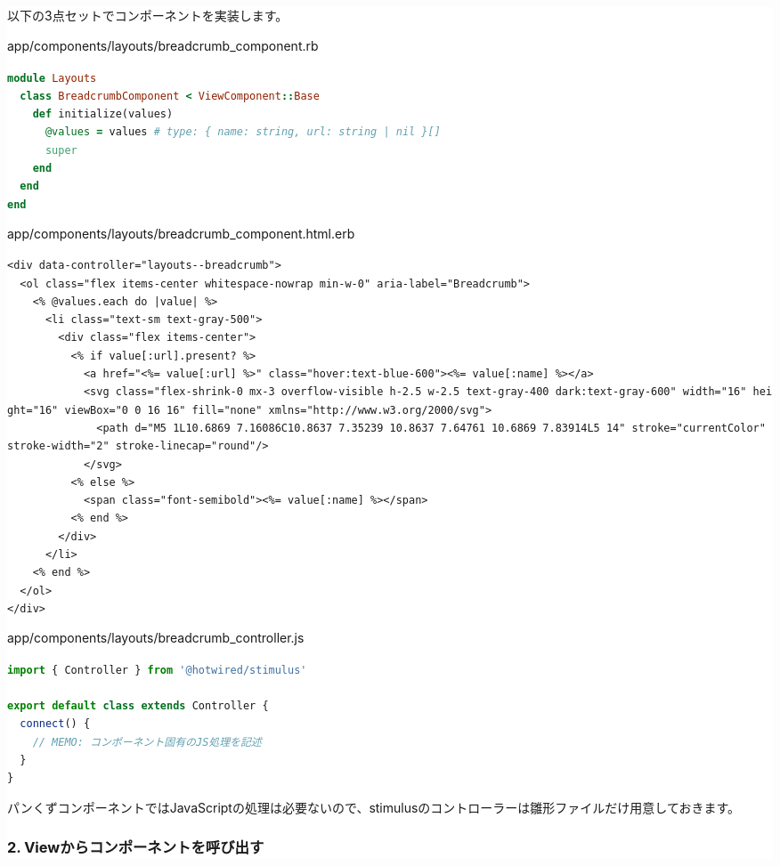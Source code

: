 以下の3点セットでコンポーネントを実装します。

app/components/layouts/breadcrumb_component.rb

```ruby
module Layouts
  class BreadcrumbComponent < ViewComponent::Base
    def initialize(values)
      @values = values # type: { name: string, url: string | nil }[]
      super
    end
  end
end
```

app/components/layouts/breadcrumb_component.html.erb

```erb
<div data-controller="layouts--breadcrumb">
  <ol class="flex items-center whitespace-nowrap min-w-0" aria-label="Breadcrumb">
    <% @values.each do |value| %>
      <li class="text-sm text-gray-500">
        <div class="flex items-center">
          <% if value[:url].present? %>
            <a href="<%= value[:url] %>" class="hover:text-blue-600"><%= value[:name] %></a>
            <svg class="flex-shrink-0 mx-3 overflow-visible h-2.5 w-2.5 text-gray-400 dark:text-gray-600" width="16" height="16" viewBox="0 0 16 16" fill="none" xmlns="http://www.w3.org/2000/svg">
              <path d="M5 1L10.6869 7.16086C10.8637 7.35239 10.8637 7.64761 10.6869 7.83914L5 14" stroke="currentColor" stroke-width="2" stroke-linecap="round"/>
            </svg>
          <% else %>
            <span class="font-semibold"><%= value[:name] %></span>
          <% end %>
        </div>
      </li>
    <% end %>
  </ol>
</div>
```

app/components/layouts/breadcrumb_controller.js

```js
import { Controller } from '@hotwired/stimulus'

export default class extends Controller {
  connect() {
    // MEMO: コンポーネント固有のJS処理を記述
  }
}
```

パンくずコンポーネントではJavaScriptの処理は必要ないので、stimulusのコントローラーは雛形ファイルだけ用意しておきます。

### 2. Viewからコンポーネントを呼び出す
